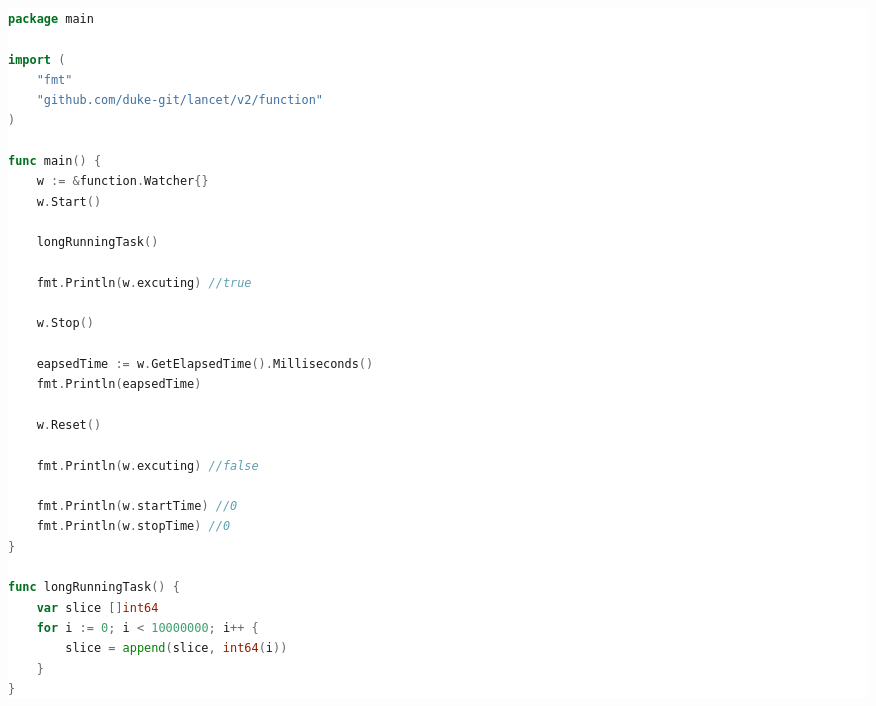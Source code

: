 ```go
package main

import (
    "fmt"
    "github.com/duke-git/lancet/v2/function"
)

func main() {
    w := &function.Watcher{}
	w.Start()

	longRunningTask()

	fmt.Println(w.excuting) //true

	w.Stop()

	eapsedTime := w.GetElapsedTime().Milliseconds()
	fmt.Println(eapsedTime)

	w.Reset()

	fmt.Println(w.excuting) //false

	fmt.Println(w.startTime) //0
	fmt.Println(w.stopTime) //0
}

func longRunningTask() {
	var slice []int64
	for i := 0; i < 10000000; i++ {
		slice = append(slice, int64(i))
	}
}

```



